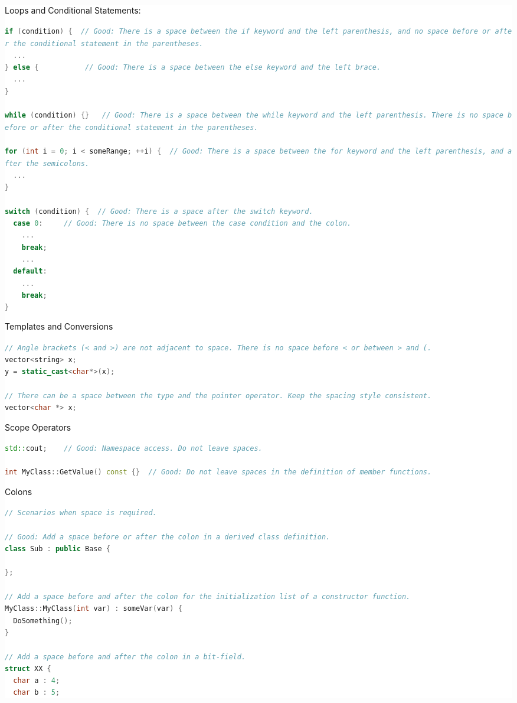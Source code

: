 Loops and Conditional Statements:
```cpp
if (condition) {  // Good: There is a space between the if keyword and the left parenthesis, and no space before or after the conditional statement in the parentheses.
  ...
} else {           // Good: There is a space between the else keyword and the left brace.
  ...
}

while (condition) {}   // Good: There is a space between the while keyword and the left parenthesis. There is no space before or after the conditional statement in the parentheses.

for (int i = 0; i < someRange; ++i) {  // Good: There is a space between the for keyword and the left parenthesis, and after the semicolons.
  ...
}

switch (condition) {  // Good: There is a space after the switch keyword.
  case 0:     // Good: There is no space between the case condition and the colon.
    ...
    break;
    ...
  default:
    ...
    break;
}
```

Templates and Conversions
```cpp
// Angle brackets (< and >) are not adjacent to space. There is no space before < or between > and (.
vector<string> x;
y = static_cast<char*>(x);

// There can be a space between the type and the pointer operator. Keep the spacing style consistent.
vector<char *> x;
```

Scope Operators
```cpp
std::cout;    // Good: Namespace access. Do not leave spaces.

int MyClass::GetValue() const {}  // Good: Do not leave spaces in the definition of member functions.
```

Colons
```cpp
// Scenarios when space is required.

// Good: Add a space before or after the colon in a derived class definition.
class Sub : public Base {
    
};

// Add a space before and after the colon for the initialization list of a constructor function.
MyClass::MyClass(int var) : someVar(var) {
  DoSomething();
}

// Add a space before and after the colon in a bit-field.
struct XX {
  char a : 4;     
  char b : 5;     
```
